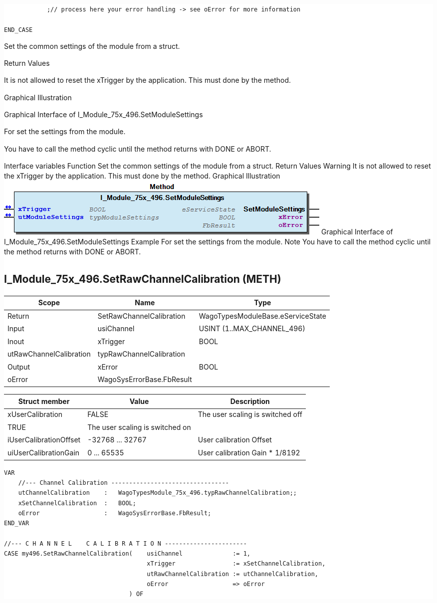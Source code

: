 ```
            ;// process here your error handling -> see oError for more information

END_CASE
```

Set the common settings of the module from a struct.

Return Values

It is not allowed to reset the xTrigger by the application. This must done by the method.

Graphical Illustration

Graphical Interface of I_Module_75x_496.SetModuleSettings

For set the settings from the module.

You have to call the method cyclic until the method returns with DONE or ABORT.

Interface variables Function Set the common settings of the module from a struct. Return Values Warning It is not allowed to reset the xTrigger by the application. This must done by the method. Graphical Illustration ![Image](images/wagotypesmodule_75x_496_d8a90f3a.png) Graphical Interface of I_Module_75x_496.SetModuleSettings Example For set the settings from the module. Note You have to call the method cyclic until the method returns with DONE or ABORT.

## I_Module_75x_496.SetRawChannelCalibration (METH)


| Scope | Name | Type |
| --- | --- | --- |
| Return | SetRawChannelCalibration | WagoTypesModuleBase.eServiceState |
| Input | usiChannel | USINT (1..MAX_CHANNEL_496) |
| Inout | xTrigger | BOOL |
| utRawChannelCalibration | typRawChannelCalibration |
| Output | xError | BOOL |
| oError | WagoSysErrorBase.FbResult |

| Struct member | Value | Description |
| --- | --- | --- |
| xUserCalibration | FALSE | The user scaling is switched off |
| TRUE | The user scaling is switched on |
| iUserCalibrationOffset | -32768 ... 32767 | User calibration Offset |
| uiUserCalibrationGain | 0 ... 65535 | User calibration Gain * 1/8192 |

```
VAR
    //--- Channel Calibration ---------------------------------
    utChannelCalibration    :   WagoTypesModule_75x_496.typRawChannelCalibration;;
    xSetChannelCalibration  :   BOOL;
    oError                  :   WagoSysErrorBase.FbResult;
END_VAR

//--- C H A N N E L    C A L I B R A T I O N -----------------------
CASE my496.SetRawChannelCalibration(    usiChannel              := 1,
                                        xTrigger                := xSetChannelCalibration,
                                        utRawChannelCalibration := utChannelCalibration,
                                        oError                  => oError
                                   ) OF

```
